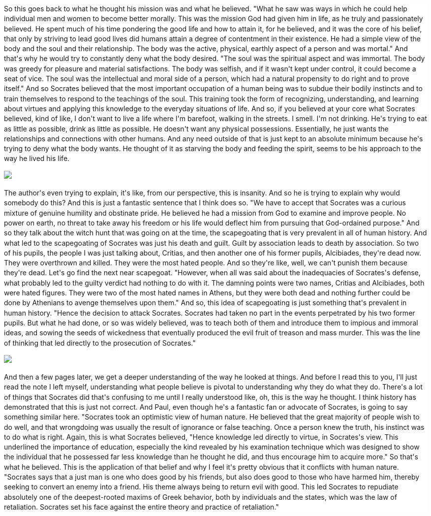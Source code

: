 So this goes back to what he thought his mission was and what he believed. "What he saw was ways in which he could help individual men and women to become better morally. This was the mission God had given him in life, as he truly and passionately believed. He spent much of his time pondering the good life and how to attain it, for he believed, and it was the core of his belief, that only by striving to lead good lives did humans attain a degree of contentment in their existence. He had a simple view of the body and the soul and their relationship. The body was the active, physical, earthly aspect of a person and was mortal." And that's why he would try to constantly deny what the body desired. "The soul was the spiritual aspect and was immortal. The body was greedy for pleasure and material satisfactions. The body was selfish, and if it wasn't kept under control, it could become a seat of vice. The soul was the intellectual and moral side of a person, which had a natural propensity to do right and to prove itself." And so Socrates believed that the most important occupation of a human being was to subdue their bodily instincts and to train themselves to respond to the teachings of the soul. This training took the form of recognizing, understanding, and learning about virtues and applying this knowledge to the everyday situations of life. And so, if you believed at your core what Socrates believed, kind of like, I don't want to live a life where I'm barefoot, walking in the streets. I smell. I'm not drinking. He's trying to eat as little as possible, drink as little as possible. He doesn't want any physical possessions. Essentially, he just wants the relationships and connections with other humans. And any need outside of that is just kept to an absolute minimum because he's trying to deny what the body wants. He thought of it as starving the body and feeding the spirit, seems to be his approach to the way he lived his life.

![](https://www.foundersnotes.com/static/images/new_icons/chevron-down-alt-thin.svg)

The author's even trying to explain, it's like, from our perspective, this is insanity. And so he is trying to explain why would somebody do this? And this is just a fantastic sentence that I think does so. "We have to accept that Socrates was a curious mixture of genuine humility and obstinate pride. He believed he had a mission from God to examine and improve people. No power on earth, no threat to take away his freedom or his life would deflect him from pursuing that God-ordained purpose." And so they talk about the witch hunt that was going on at the time, the scapegoating that is very prevalent in all of human history. And what led to the scapegoating of Socrates was just his death and guilt. Guilt by association leads to death by association. So two of his pupils, the people I was just talking about, Critias, and then another one of his former pupils, Alcibiades, they're dead now. They were overthrown and killed. They were the most hated people. And so they're like, well, we can't punish them because they're dead. Let's go find the next near scapegoat. "However, when all was said about the inadequacies of Socrates's defense, what probably led to the guilty verdict had nothing to do with it. The damning points were two names, Critias and Alcibiades, both were hated figures. They were two of the most hated names in Athens, but they were both dead and nothing further could be done by Athenians to avenge themselves upon them." And so, this idea of scapegoating is just something that's prevalent in human history. "Hence the decision to attack Socrates. Socrates had taken no part in the events perpetrated by his two former pupils. But what he had done, or so was widely believed, was to teach both of them and introduce them to impious and immoral ideas, and sowing the seeds of wickedness that eventually produced the evil fruit of treason and mass murder. This was the line of thinking that led directly to the prosecution of Socrates."

![](https://www.foundersnotes.com/static/images/new_icons/chevron-down-alt-thin.svg)

And then a few pages later, we get a deeper understanding of the way he looked at things. And before I read this to you, I'll just read the note I left myself, understanding what people believe is pivotal to understanding why they do what they do. There's a lot of things that Socrates did that's confusing to me until I really understood like, oh, this is the way he thought. I think history has demonstrated that this is just not correct. And Paul, even though he's a fantastic fan or advocate of Socrates, is going to say something similar here. "Socrates took an optimistic view of human nature. He believed that the great majority of people wish to do well, and that wrongdoing was usually the result of ignorance or false teaching. Once a person knew the truth, his instinct was to do what is right. Again, this is what Socrates believed, "Hence knowledge led directly to virtue, in Socrates's view. This underlined the importance of education, especially the kind revealed by his examination technique which was designed to show the individual that he possessed far less knowledge than he thought he did, and thus encourage him to acquire more." So that's what he believed. This is the application of that belief and why I feel it's pretty obvious that it conflicts with human nature. "Socrates says that a just man is one who does good by his friends, but also does good to those who have harmed him, thereby seeking to convert an enemy into a friend. His theme always being to return evil with good. This led Socrates to repudiate absolutely one of the deepest-rooted maxims of Greek behavior, both by individuals and the states, which was the law of retaliation. Socrates set his face against the entire theory and practice of retaliation."
